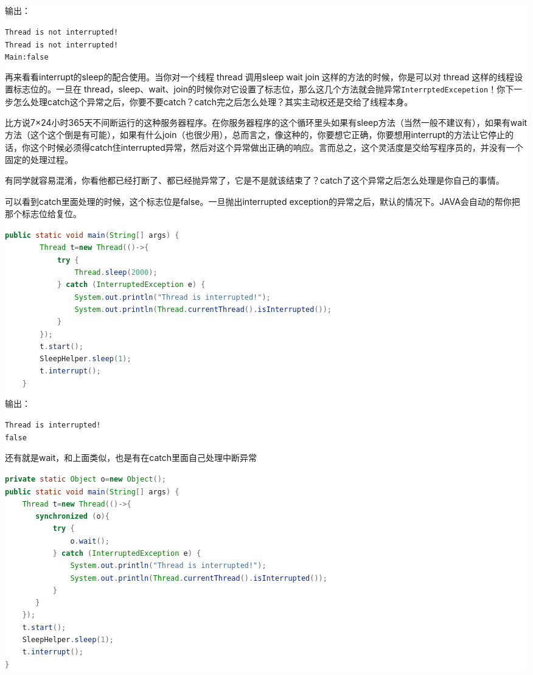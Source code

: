 输出：

```
Thread is not interrupted!
Thread is not interrupted!
Main:false
```

再来看看interrupt的sleep的配合使用。当你对一个线程 thread 调用sleep  wait   join  这样的方法的时候，你是可以对 thread 这样的线程设置标志位的。一旦在 thread，sleep、wait、join的时候你对它设置了标志位，那么这几个方法就会抛异常`InterrptedExcepetion`！你下一步怎么处理catch这个异常之后，你要不要catch？catch完之后怎么处理？其实主动权还是交给了线程本身。

比方说7×24小时365天不间断运行的这种服务器程序。在你服务器程序的这个循环里头如果有sleep方法（当然一般不建议有），如果有wait方法（这个这个倒是有可能），如果有什么join（也很少用），总而言之，像这种的，你要想它正确，你要想用interrupt的方法让它停止的话，你这个时候必须得catch住interrupted异常，然后对这个异常做出正确的响应。言而总之，这个灵活度是交给写程序员的，并没有一个固定的处理过程。

有同学就容易混淆，你看他都已经打断了、都已经抛异常了，它是不是就该结束了？catch了这个异常之后怎么处理是你自己的事情。

可以看到catch里面处理的时候，这个标志位是false。一旦抛出interrupted exception的异常之后，默认的情况下。JAVA会自动的帮你把那个标志位给复位。

```JAVA
public static void main(String[] args) {
        Thread t=new Thread(()->{
            try {
                Thread.sleep(2000);
            } catch (InterruptedException e) {
                System.out.println("Thread is interrupted!");
                System.out.println(Thread.currentThread().isInterrupted());
            }
        });
        t.start();
        SleepHelper.sleep(1);
        t.interrupt();
    }
```

输出：

```
Thread is interrupted!
false
```

还有就是wait，和上面类似，也是有在catch里面自己处理中断异常

```java
private static Object o=new Object();
public static void main(String[] args) {
    Thread t=new Thread(()->{
       synchronized (o){
           try {
               o.wait();
           } catch (InterruptedException e) {
               System.out.println("Thread is interrupted!");
               System.out.println(Thread.currentThread().isInterrupted());
           }
       }
    });
    t.start();
    SleepHelper.sleep(1);
    t.interrupt();
}
```
